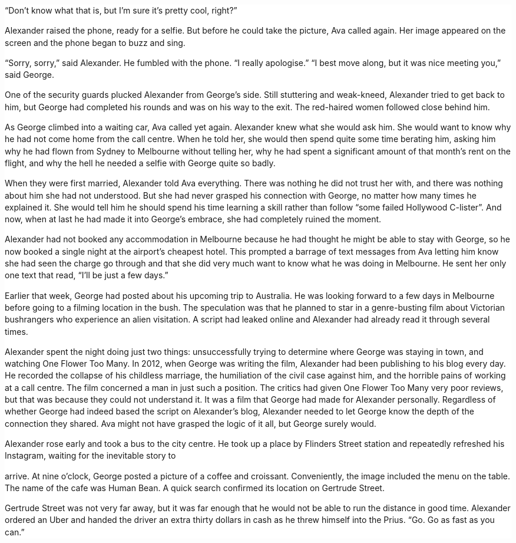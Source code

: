 “Don’t know what that is, but I’m sure it’s pretty cool, right?” 

Alexander raised the phone, ready for a selfie. But before he could take the picture, Ava called again. Her image appeared on the screen and the phone began to buzz and sing. 

“Sorry, sorry,” said Alexander. He fumbled with the phone. “I really apologise.” “I best move along, but it was nice meeting you,” said George. 

One of the security guards plucked Alexander from George’s side. Still stuttering and weak-kneed, Alexander tried to get back to him, but George had completed his rounds and was on his way to the exit. The red-haired women followed close behind him. 

As George climbed into a waiting car, Ava called yet again. Alexander knew what she would ask him. She would want to know why he had not come home from the call centre. When he told her, she would then spend quite some time berating him, asking him why he had flown from Sydney to Melbourne without telling her, why he had spent a significant amount of that month’s rent on the flight, and why the hell he needed a selfie with George quite so badly. 

When they were first married, Alexander told Ava everything. There was nothing he did not trust her with, and there was nothing about him she had not understood. But she had never grasped his connection with George, no matter how many times he explained it. She would tell him he should spend his time learning a skill rather than follow “some failed Hollywood C-lister”. And now, when at last he had made it into George’s embrace, she had completely ruined the moment. 

Alexander had not booked any accommodation in Melbourne because he had thought he might be able to stay with George, so he now booked a single night at the airport’s cheapest hotel. This prompted a barrage of text messages from Ava letting him know she had seen the charge go through and that she did very much want to know what he was doing in Melbourne. He sent her only one text that read, “I’ll be just a few days.” 

Earlier that week, George had posted about his upcoming trip to Australia. He was looking forward to a few days in Melbourne before going to a filming location in the bush. The speculation was that he planned to star in a genre-busting film about Victorian bushrangers who experience an alien visitation. A script had leaked online and Alexander had already read it through several times. 

Alexander spent the night doing just two things: unsuccessfully trying to determine where George was staying in town, and watching One Flower Too Many. In 2012, when George was writing the film, Alexander had been publishing to his blog every day. He recorded the collapse of his childless marriage, the humiliation of the civil case against him, and the horrible pains of working at a call centre. The film concerned a man in just such a position. The critics had given One Flower Too Many very poor reviews, but that was because they could not understand it. It was a film that George had made for Alexander personally. Regardless of whether George had indeed based the script on Alexander’s blog, Alexander needed to let George know the depth of the connection they shared. Ava might not have grasped the logic of it all, but George surely would. 

Alexander rose early and took a bus to the city centre. He took up a place by Flinders Street station and repeatedly refreshed his Instagram, waiting for the inevitable story to 

arrive. At nine o’clock, George posted a picture of a coffee and croissant. Conveniently, the image included the menu on the table. The name of the cafe was Human Bean. A quick search confirmed its location on Gertrude Street. 

Gertrude Street was not very far away, but it was far enough that he would not be able to run the distance in good time. Alexander ordered an Uber and handed the driver an extra thirty dollars in cash as he threw himself into the Prius. “Go. Go as fast as you can.” 
